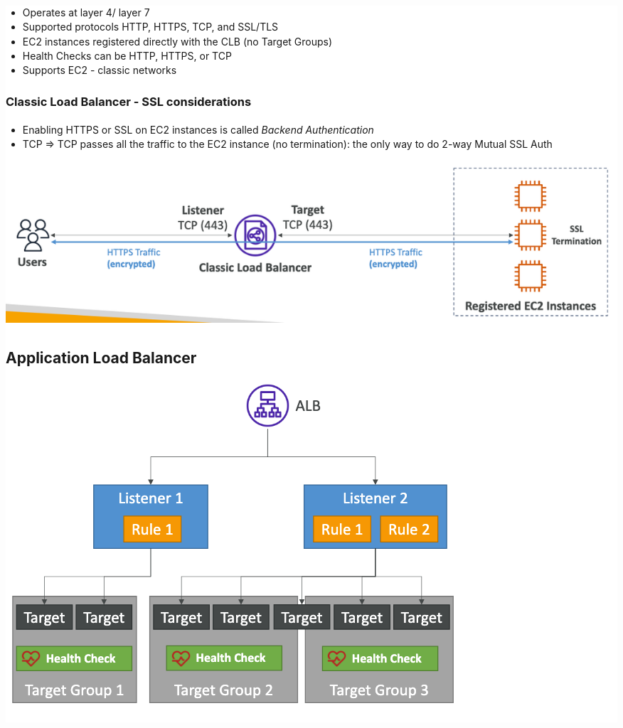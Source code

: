 - Operates at layer 4/ layer 7
- Supported protocols HTTP, HTTPS, TCP, and SSL/TLS
- EC2 instances registered directly with the CLB (no Target Groups)
- Health Checks can be HTTP, HTTPS, or TCP
- Supports EC2 - classic networks

### Classic Load Balancer - SSL considerations

- Enabling HTTPS or SSL on EC2 instances is called *Backend Authentication*
- TCP => TCP passes all the traffic to the EC2 instance (no termination): the only way to do 2-way Mutual SSL Auth

![](assets/Pasted%20image%2020251029165654.png)

## Application Load Balancer

![](assets/Pasted%20image%2020251029165844.png)
